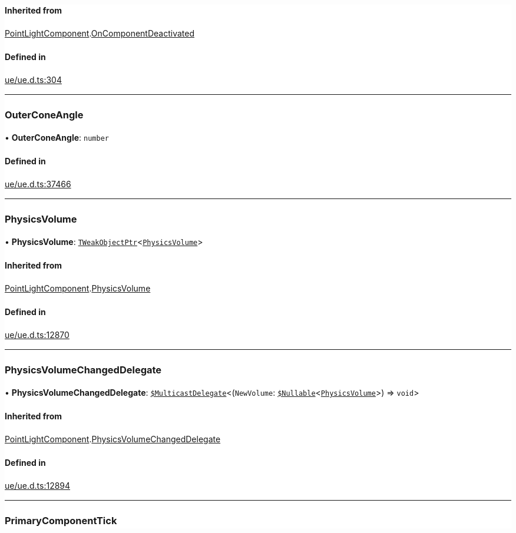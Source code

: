 #### Inherited from

[PointLightComponent](ue_ue.PointLightComponent.md).[OnComponentDeactivated](ue_ue.PointLightComponent.md#oncomponentdeactivated)

#### Defined in

[ue/ue.d.ts:304](https://github.com/YugMetaverse/yug_typings/blob/25cad34/ue/ue.d.ts#L304)

___

### OuterConeAngle

• **OuterConeAngle**: `number`

#### Defined in

[ue/ue.d.ts:37466](https://github.com/YugMetaverse/yug_typings/blob/25cad34/ue/ue.d.ts#L37466)

___

### PhysicsVolume

• **PhysicsVolume**: [`TWeakObjectPtr`](../modules/ue_puerts.md#tweakobjectptr)<[`PhysicsVolume`](ue_ue.PhysicsVolume.md)\>

#### Inherited from

[PointLightComponent](ue_ue.PointLightComponent.md).[PhysicsVolume](ue_ue.PointLightComponent.md#physicsvolume)

#### Defined in

[ue/ue.d.ts:12870](https://github.com/YugMetaverse/yug_typings/blob/25cad34/ue/ue.d.ts#L12870)

___

### PhysicsVolumeChangedDelegate

• **PhysicsVolumeChangedDelegate**: [`$MulticastDelegate`](../interfaces/ue_puerts._MulticastDelegate.md)<(`NewVolume`: [`$Nullable`](../modules/puerts.md#$nullable)<[`PhysicsVolume`](ue_ue.PhysicsVolume.md)\>) => `void`\>

#### Inherited from

[PointLightComponent](ue_ue.PointLightComponent.md).[PhysicsVolumeChangedDelegate](ue_ue.PointLightComponent.md#physicsvolumechangeddelegate)

#### Defined in

[ue/ue.d.ts:12894](https://github.com/YugMetaverse/yug_typings/blob/25cad34/ue/ue.d.ts#L12894)

___

### PrimaryComponentTick
